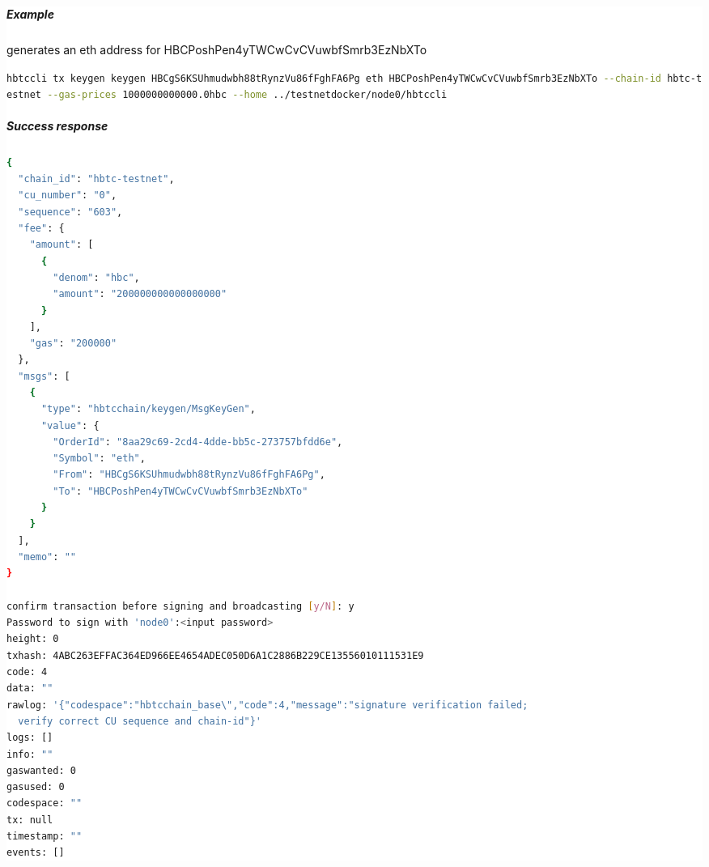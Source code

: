 ##### Example

generates an eth address for HBCPoshPen4yTWCwCvCVuwbfSmrb3EzNbXTo 
```bash
hbtccli tx keygen keygen HBCgS6KSUhmudwbh88tRynzVu86fFghFA6Pg eth HBCPoshPen4yTWCwCvCVuwbfSmrb3EzNbXTo --chain-id hbtc-testnet --gas-prices 1000000000000.0hbc --home ../testnetdocker/node0/hbtccli
```
##### Success response
```bash
{
  "chain_id": "hbtc-testnet",
  "cu_number": "0",
  "sequence": "603",
  "fee": {
    "amount": [
      {
        "denom": "hbc",
        "amount": "200000000000000000"
      }
    ],
    "gas": "200000"
  },
  "msgs": [
    {
      "type": "hbtcchain/keygen/MsgKeyGen",
      "value": {
        "OrderId": "8aa29c69-2cd4-4dde-bb5c-273757bfdd6e",
        "Symbol": "eth",
        "From": "HBCgS6KSUhmudwbh88tRynzVu86fFghFA6Pg",
        "To": "HBCPoshPen4yTWCwCvCVuwbfSmrb3EzNbXTo"
      }
    }
  ],
  "memo": ""
}

confirm transaction before signing and broadcasting [y/N]: y
Password to sign with 'node0':<input password>
height: 0
txhash: 4ABC263EFFAC364ED966EE4654ADEC050D6A1C2886B229CE13556010111531E9
code: 4
data: ""
rawlog: '{"codespace":"hbtcchain_base\","code":4,"message":"signature verification failed;
  verify correct CU sequence and chain-id"}'
logs: []
info: ""
gaswanted: 0
gasused: 0
codespace: ""
tx: null
timestamp: ""
events: []
```
